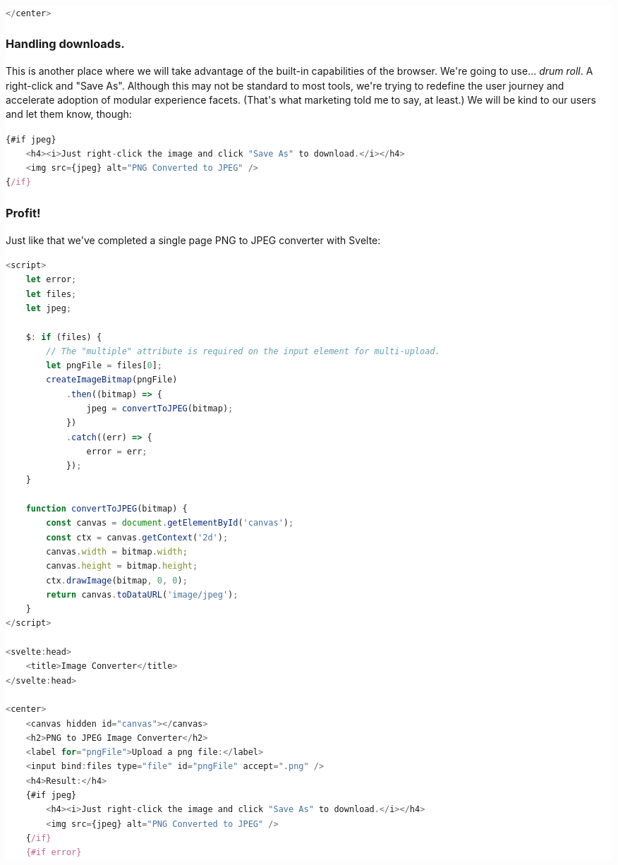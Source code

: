 ```js
</center>
```

### Handling downloads.

This is another place where we will take advantage of the built-in capabilities of the browser. We're going to use... *drum roll*. A right-click and "Save As". Although this may not be standard to most tools, we're trying to redefine the user journey and accelerate adoption of modular experience facets. (That's what marketing told me to say, at least.) We will be kind to our users and let them know, though:

```js
{#if jpeg}
	<h4><i>Just right-click the image and click "Save As" to download.</i></h4>
	<img src={jpeg} alt="PNG Converted to JPEG" />
{/if}
```

### Profit!

Just like that we've completed a single page PNG to JPEG converter with Svelte:

```js
<script>
	let error;
	let files;
	let jpeg;

	$: if (files) {
		// The "multiple" attribute is required on the input element for multi-upload.
		let pngFile = files[0];
		createImageBitmap(pngFile)
			.then((bitmap) => {
				jpeg = convertToJPEG(bitmap);
			})
			.catch((err) => {
				error = err;
			});
	}

	function convertToJPEG(bitmap) {
		const canvas = document.getElementById('canvas');
		const ctx = canvas.getContext('2d');
		canvas.width = bitmap.width;
		canvas.height = bitmap.height;
		ctx.drawImage(bitmap, 0, 0);
		return canvas.toDataURL('image/jpeg');
	}
</script>

<svelte:head>
	<title>Image Converter</title>
</svelte:head>

<center>
	<canvas hidden id="canvas"></canvas>
	<h2>PNG to JPEG Image Converter</h2>
	<label for="pngFile">Upload a png file:</label>
	<input bind:files type="file" id="pngFile" accept=".png" />
	<h4>Result:</h4>
	{#if jpeg}
		<h4><i>Just right-click the image and click "Save As" to download.</i></h4>
		<img src={jpeg} alt="PNG Converted to JPEG" />
	{/if}
	{#if error}
```